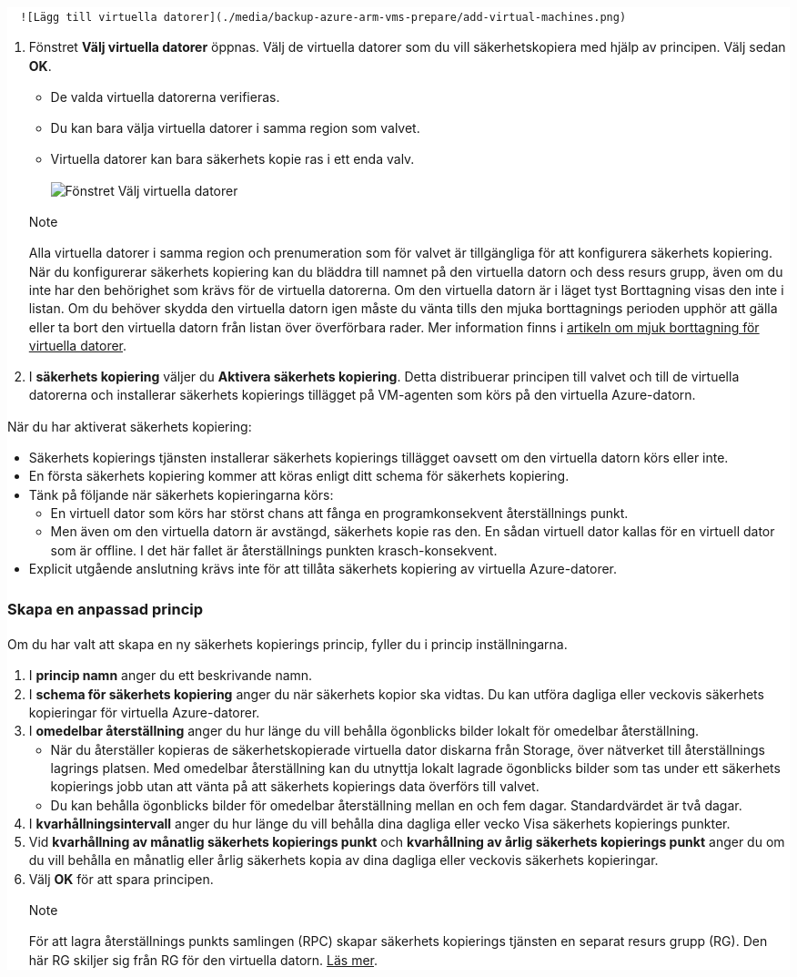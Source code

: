       ![Lägg till virtuella datorer](./media/backup-azure-arm-vms-prepare/add-virtual-machines.png)

1. Fönstret **Välj virtuella datorer** öppnas. Välj de virtuella datorer som du vill säkerhetskopiera med hjälp av principen. Välj sedan **OK**.

   * De valda virtuella datorerna verifieras.
   * Du kan bara välja virtuella datorer i samma region som valvet.
   * Virtuella datorer kan bara säkerhets kopie ras i ett enda valv.

     ![Fönstret Välj virtuella datorer](./media/backup-azure-arm-vms-prepare/select-vms-to-backup.png)

    >[!NOTE]
    > Alla virtuella datorer i samma region och prenumeration som för valvet är tillgängliga för att konfigurera säkerhets kopiering. När du konfigurerar säkerhets kopiering kan du bläddra till namnet på den virtuella datorn och dess resurs grupp, även om du inte har den behörighet som krävs för de virtuella datorerna. Om den virtuella datorn är i läget tyst Borttagning visas den inte i listan. Om du behöver skydda den virtuella datorn igen måste du vänta tills den mjuka borttagnings perioden upphör att gälla eller ta bort den virtuella datorn från listan över överförbara rader. Mer information finns i [artikeln om mjuk borttagning för virtuella datorer](soft-delete-virtual-machines.md#soft-delete-for-vms-using-azure-portal).

1. I **säkerhets kopiering** väljer du **Aktivera säkerhets kopiering**. Detta distribuerar principen till valvet och till de virtuella datorerna och installerar säkerhets kopierings tillägget på VM-agenten som körs på den virtuella Azure-datorn.

När du har aktiverat säkerhets kopiering:

* Säkerhets kopierings tjänsten installerar säkerhets kopierings tillägget oavsett om den virtuella datorn körs eller inte.
* En första säkerhets kopiering kommer att köras enligt ditt schema för säkerhets kopiering.
* Tänk på följande när säkerhets kopieringarna körs:
  * En virtuell dator som körs har störst chans att fånga en programkonsekvent återställnings punkt.
  * Men även om den virtuella datorn är avstängd, säkerhets kopie ras den. En sådan virtuell dator kallas för en virtuell dator som är offline. I det här fallet är återställnings punkten krasch-konsekvent.
* Explicit utgående anslutning krävs inte för att tillåta säkerhets kopiering av virtuella Azure-datorer.

### <a name="create-a-custom-policy"></a>Skapa en anpassad princip

Om du har valt att skapa en ny säkerhets kopierings princip, fyller du i princip inställningarna.

1. I **princip namn** anger du ett beskrivande namn.
2. I **schema för säkerhets kopiering** anger du när säkerhets kopior ska vidtas. Du kan utföra dagliga eller veckovis säkerhets kopieringar för virtuella Azure-datorer.
3. I **omedelbar återställning** anger du hur länge du vill behålla ögonblicks bilder lokalt för omedelbar återställning.
    * När du återställer kopieras de säkerhetskopierade virtuella dator diskarna från Storage, över nätverket till återställnings lagrings platsen. Med omedelbar återställning kan du utnyttja lokalt lagrade ögonblicks bilder som tas under ett säkerhets kopierings jobb utan att vänta på att säkerhets kopierings data överförs till valvet.
    * Du kan behålla ögonblicks bilder för omedelbar återställning mellan en och fem dagar. Standardvärdet är två dagar.
4. I **kvarhållningsintervall** anger du hur länge du vill behålla dina dagliga eller vecko Visa säkerhets kopierings punkter.
5. Vid **kvarhållning av månatlig säkerhets kopierings punkt** och **kvarhållning av årlig säkerhets kopierings punkt** anger du om du vill behålla en månatlig eller årlig säkerhets kopia av dina dagliga eller veckovis säkerhets kopieringar.
6. Välj **OK** för att spara principen.
    > [!NOTE]
    > För att lagra återställnings punkts samlingen (RPC) skapar säkerhets kopierings tjänsten en separat resurs grupp (RG). Den här RG skiljer sig från RG för den virtuella datorn. [Läs mer](backup-during-vm-creation.md#azure-backup-resource-group-for-virtual-machines).
